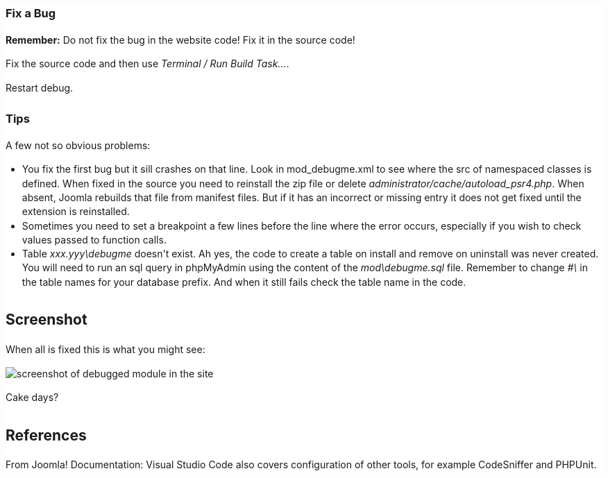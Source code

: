 ### Fix a Bug

**Remember:** Do not fix the bug in the website code! Fix it in the
source code!

Fix the source code and then use *Terminal / Run Build Task...*.

Restart debug.

### Tips

A few not so obvious problems:

- You fix the first bug but it sill crashes on that line. Look in
  mod_debugme.xml to see where the src of namespaced classes is defined.
  When fixed in the source you need to reinstall the zip file or delete
  *administrator/cache/autoload_psr4.php*. When absent, Joomla rebuilds
  that file from manifest files. But if it has an incorrect or missing
  entry it does not get fixed until the extension is reinstalled.
- Sometimes you need to set a breakpoint a few lines before the line
  where the error occurs, especially if you wish to check values passed
  to function calls.
- Table *xxx.yyy\\debugme* doesn't exist. Ah yes, the code to create a
  table on install and remove on uninstall was never created. You will
  need to run an sql query in phpMyAdmin using the content of the
  *mod\\debugme.sql* file. Remember to change *\#\\* in the table names
  for your database prefix. And when it still fails check the table name
  in the code.

## Screenshot

When all is fixed this is what you might see:

<img
src="https://docs.joomla.org/images/1/1b/J4.x-vscode-primer-debugme-fixed-en.png"
class="thumbborder" decoding="async" data-file-width="318"
data-file-height="157" width="318" height="157"
alt="screenshot of debugged module in the site" />

Cake days?

## References

From Joomla! Documentation:  Visual Studio
Code
also covers configuration of other tools, for example CodeSniffer and
PHPUnit.
